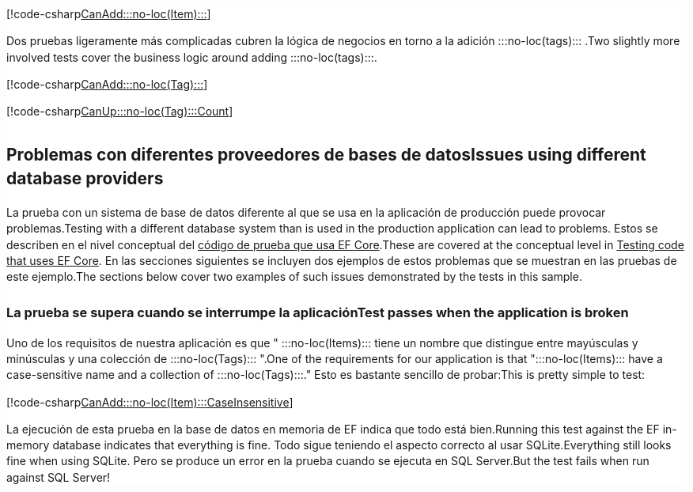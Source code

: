 [!code-csharp[CanAdd:::no-loc(Item):::](../../../samples/core/Miscellaneous/Testing/:::no-loc(Items):::WebApi/Tests/:::no-loc(Items):::ControllerTest.cs?name=CanAdd:::no-loc(Item):::)]

<span data-ttu-id="4c897-188">Dos pruebas ligeramente más complicadas cubren la lógica de negocios en torno a la adición :::no-loc(tags)::: .</span><span class="sxs-lookup"><span data-stu-id="4c897-188">Two slightly more involved tests cover the business logic around adding :::no-loc(tags):::.</span></span>

[!code-csharp[CanAdd:::no-loc(Tag):::](../../../samples/core/Miscellaneous/Testing/:::no-loc(Items):::WebApi/Tests/:::no-loc(Items):::ControllerTest.cs?name=CanAdd:::no-loc(Tag):::)]

[!code-csharp[CanUp:::no-loc(Tag):::Count](../../../samples/core/Miscellaneous/Testing/:::no-loc(Items):::WebApi/Tests/:::no-loc(Items):::ControllerTest.cs?name=CanUp:::no-loc(Tag):::Count)]

## <a name="issues-using-different-database-providers"></a><span data-ttu-id="4c897-189">Problemas con diferentes proveedores de bases de datos</span><span class="sxs-lookup"><span data-stu-id="4c897-189">Issues using different database providers</span></span>

<span data-ttu-id="4c897-190">La prueba con un sistema de base de datos diferente al que se usa en la aplicación de producción puede provocar problemas.</span><span class="sxs-lookup"><span data-stu-id="4c897-190">Testing with a different database system than is used in the production application can lead to problems.</span></span>
<span data-ttu-id="4c897-191">Estos se describen en el nivel conceptual del [código de prueba que usa EF Core](xref:core/testing/index).</span><span class="sxs-lookup"><span data-stu-id="4c897-191">These are covered at the conceptual level in [Testing code that uses EF Core](xref:core/testing/index).</span></span>
<span data-ttu-id="4c897-192">En las secciones siguientes se incluyen dos ejemplos de estos problemas que se muestran en las pruebas de este ejemplo.</span><span class="sxs-lookup"><span data-stu-id="4c897-192">The sections below cover two examples of such issues demonstrated by the tests in this sample.</span></span>

### <a name="test-passes-when-the-application-is-broken"></a><span data-ttu-id="4c897-193">La prueba se supera cuando se interrumpe la aplicación</span><span class="sxs-lookup"><span data-stu-id="4c897-193">Test passes when the application is broken</span></span>

<span data-ttu-id="4c897-194">Uno de los requisitos de nuestra aplicación es que " :::no-loc(Items)::: tiene un nombre que distingue entre mayúsculas y minúsculas y una colección de :::no-loc(Tags)::: ".</span><span class="sxs-lookup"><span data-stu-id="4c897-194">One of the requirements for our application is that ":::no-loc(Items)::: have a case-sensitive name and a collection of :::no-loc(Tags):::."</span></span>
<span data-ttu-id="4c897-195">Esto es bastante sencillo de probar:</span><span class="sxs-lookup"><span data-stu-id="4c897-195">This is pretty simple to test:</span></span>

[!code-csharp[CanAdd:::no-loc(Item):::CaseInsensitive](../../../samples/core/Miscellaneous/Testing/:::no-loc(Items):::WebApi/Tests/:::no-loc(Items):::ControllerTest.cs?name=CanAdd:::no-loc(Item):::CaseInsensitive)]

<span data-ttu-id="4c897-196">La ejecución de esta prueba en la base de datos en memoria de EF indica que todo está bien.</span><span class="sxs-lookup"><span data-stu-id="4c897-196">Running this test against the EF in-memory database indicates that everything is fine.</span></span>
<span data-ttu-id="4c897-197">Todo sigue teniendo el aspecto correcto al usar SQLite.</span><span class="sxs-lookup"><span data-stu-id="4c897-197">Everything still looks fine when using SQLite.</span></span>
<span data-ttu-id="4c897-198">Pero se produce un error en la prueba cuando se ejecuta en SQL Server.</span><span class="sxs-lookup"><span data-stu-id="4c897-198">But the test fails when run against SQL Server!</span></span>

